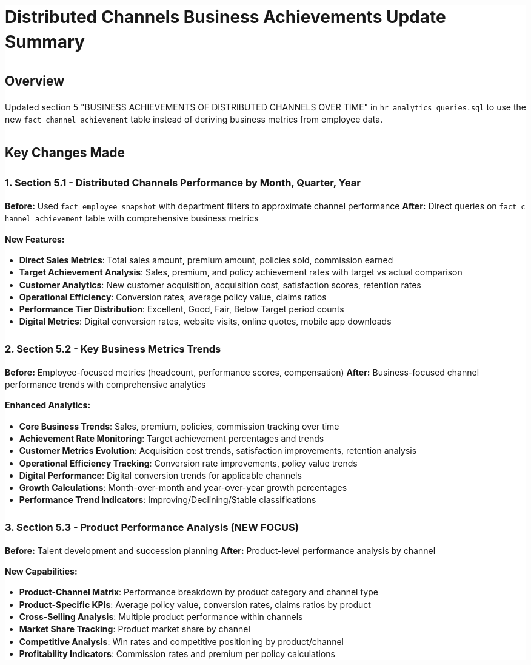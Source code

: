 # Distributed Channels Business Achievements Update Summary

## Overview
Updated section 5 "BUSINESS ACHIEVEMENTS OF DISTRIBUTED CHANNELS OVER TIME" in `hr_analytics_queries.sql` to use the new `fact_channel_achievement` table instead of deriving business metrics from employee data.

## Key Changes Made

### 1. Section 5.1 - Distributed Channels Performance by Month, Quarter, Year
**Before:** Used `fact_employee_snapshot` with department filters to approximate channel performance
**After:** Direct queries on `fact_channel_achievement` table with comprehensive business metrics

**New Features:**
- **Direct Sales Metrics**: Total sales amount, premium amount, policies sold, commission earned
- **Target Achievement Analysis**: Sales, premium, and policy achievement rates with target vs actual comparison
- **Customer Analytics**: New customer acquisition, acquisition cost, satisfaction scores, retention rates
- **Operational Efficiency**: Conversion rates, average policy value, claims ratios
- **Performance Tier Distribution**: Excellent, Good, Fair, Below Target period counts
- **Digital Metrics**: Digital conversion rates, website visits, online quotes, mobile app downloads

### 2. Section 5.2 - Key Business Metrics Trends
**Before:** Employee-focused metrics (headcount, performance scores, compensation)
**After:** Business-focused channel performance trends with comprehensive analytics

**Enhanced Analytics:**
- **Core Business Trends**: Sales, premium, policies, commission tracking over time
- **Achievement Rate Monitoring**: Target achievement percentages and trends
- **Customer Metrics Evolution**: Acquisition cost trends, satisfaction improvements, retention analysis
- **Operational Efficiency Tracking**: Conversion rate improvements, policy value trends
- **Digital Performance**: Digital conversion trends for applicable channels
- **Growth Calculations**: Month-over-month and year-over-year growth percentages
- **Performance Trend Indicators**: Improving/Declining/Stable classifications

### 3. Section 5.3 - Product Performance Analysis (NEW FOCUS)
**Before:** Talent development and succession planning
**After:** Product-level performance analysis by channel

**New Capabilities:**
- **Product-Channel Matrix**: Performance breakdown by product category and channel type
- **Product-Specific KPIs**: Average policy value, conversion rates, claims ratios by product
- **Cross-Selling Analysis**: Multiple product performance within channels
- **Market Share Tracking**: Product market share by channel
- **Competitive Analysis**: Win rates and competitive positioning by product/channel
- **Profitability Indicators**: Commission rates and premium per policy calculations
